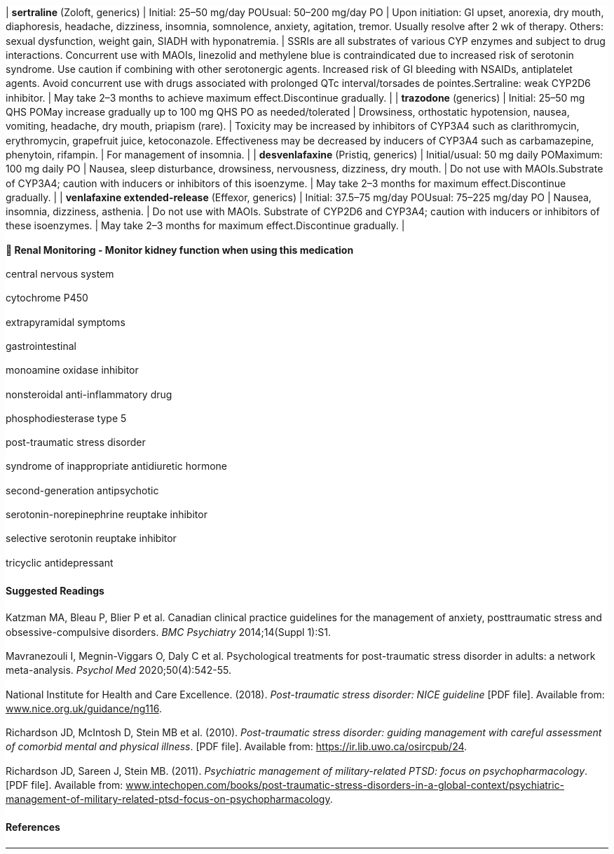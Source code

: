 | **sertraline** (Zoloft, generics) | Initial: 25–50 mg/day POUsual: 50–200 mg/day PO | Upon initiation: GI upset, anorexia, dry mouth, diaphoresis, headache, dizziness, insomnia, somnolence, anxiety, agitation, tremor. Usually resolve after 2 wk of therapy. Others: sexual dysfunction, weight gain, SIADH with hyponatremia. | SSRIs are all substrates of various CYP enzymes and subject to drug interactions. Concurrent use with MAOIs, linezolid and methylene blue is contraindicated due to increased risk of serotonin syndrome. Use caution if combining with other serotonergic agents. Increased risk of GI bleeding with NSAIDs, antiplatelet agents. Avoid concurrent use with drugs associated with prolonged QTc interval/torsades de pointes.Sertraline: weak CYP2D6 inhibitor. | May take 2–3 months to achieve maximum effect.Discontinue gradually. |
| **trazodone** (generics) | Initial: 25–50 mg QHS POMay increase gradually up to 100 mg QHS PO as needed/tolerated | Drowsiness, orthostatic hypotension, nausea, vomiting, headache, dry mouth, priapism (rare). | Toxicity may be increased by inhibitors of CYP3A4 such as clarithromycin, erythromycin, grapefruit juice, ketoconazole. Effectiveness may be decreased by inducers of CYP3A4 such as carbamazepine, phenytoin, rifampin. | For management of insomnia. |
| **desvenlafaxine** (Pristiq, generics) | Initial/usual: 50 mg daily POMaximum: 100 mg daily PO | Nausea, sleep disturbance, drowsiness, nervousness, dizziness, dry mouth. | Do not use with MAOIs.Substrate of CYP3A4; caution with inducers or inhibitors of this isoenzyme. | May take 2–3 months for maximum effect.Discontinue gradually. |
| **venlafaxine extended-release** (Effexor, generics) | Initial: 37.5–75 mg/day POUsual: 75–225 mg/day PO | Nausea, insomnia, dizziness, asthenia. | Do not use with MAOIs. Substrate of CYP2D6 and CYP3A4; caution with inducers or inhibitors of these isoenzymes. | May take 2–3 months for maximum effect.Discontinue gradually. |


**🫘 Renal Monitoring - Monitor kidney function when using this medication**



central nervous system

cytochrome P450

extrapyramidal symptoms

gastrointestinal

monoamine oxidase inhibitor

nonsteroidal anti-inflammatory drug

phosphodiesterase type 5

post-traumatic stress disorder

syndrome of inappropriate antidiuretic hormone

second-generation antipsychotic

serotonin-norepinephrine reuptake inhibitor

selective serotonin reuptake inhibitor

tricyclic antidepressant

#### Suggested Readings

Katzman MA, Bleau P, Blier P et al. Canadian clinical practice guidelines for the management of anxiety, posttraumatic stress and obsessive-compulsive disorders. *BMC Psychiatry* 2014;14(Suppl 1):S1.

Mavranezouli I, Megnin-Viggars O, Daly C et al. Psychological treatments for post-traumatic stress disorder in adults: a network meta-analysis. *Psychol Med* 2020;50(4):542-55.

National Institute for Health and Care Excellence. (2018). *Post-traumatic stress disorder: NICE guideline* [PDF file]. Available from: www.nice.org.uk/guidance/ng116.

Richardson JD, McIntosh D, Stein MB et al. (2010). *Post-traumatic stress disorder: guiding management with careful assessment of comorbid mental and physical illness*. [PDF file]. Available from: https://ir.lib.uwo.ca/osircpub/24.

Richardson JD, Sareen J, Stein MB. (2011). *Psychiatric management of military-related PTSD: focus on psychopharmacology*. [PDF file]. Available from: www.intechopen.com/books/post-traumatic-stress-disorders-in-a-global-context/psychiatric-management-of-military-related-ptsd-focus-on-psychopharmacology.

#### References


---